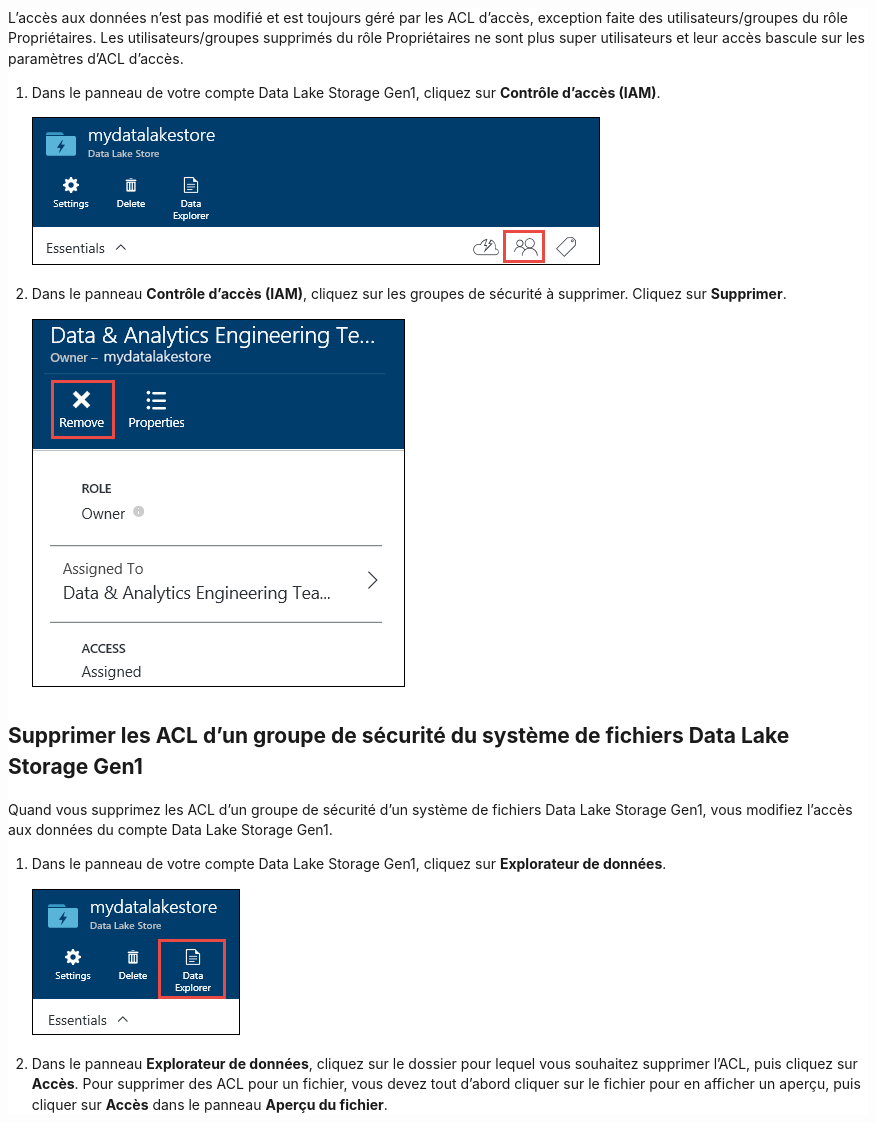 L’accès aux données n’est pas modifié et est toujours géré par les ACL d’accès,  exception faite des utilisateurs/groupes du rôle Propriétaires.  Les utilisateurs/groupes supprimés du rôle Propriétaires ne sont plus super utilisateurs et leur accès bascule sur les paramètres d’ACL d’accès. 

1. Dans le panneau de votre compte Data Lake Storage Gen1, cliquez sur **Contrôle d’accès (IAM)**. 
   
    ![Affecter un groupe de sécurité à un compte Data Lake Storage Gen1](./media/data-lake-store-secure-data/adl.select.user.icon.png "Affecter un groupe de sécurité à un compte Data Lake Storage Gen1")
2. Dans le panneau **Contrôle d’accès (IAM)**, cliquez sur les groupes de sécurité à supprimer. Cliquez sur **Supprimer**.
   
    ![Groupe de sécurité supprimé](./media/data-lake-store-secure-data/adl.remove.group.png "Groupe de sécurité supprimé")

## <a name="remove-security-group-acls-from-a-data-lake-storage-gen1-file-system"></a>Supprimer les ACL d’un groupe de sécurité du système de fichiers Data Lake Storage Gen1
Quand vous supprimez les ACL d’un groupe de sécurité d’un système de fichiers Data Lake Storage Gen1, vous modifiez l’accès aux données du compte Data Lake Storage Gen1.

1. Dans le panneau de votre compte Data Lake Storage Gen1, cliquez sur **Explorateur de données**.
   
    ![Créer des répertoires dans un compte Data Lake Storage Gen1](./media/data-lake-store-secure-data/adl.start.data.explorer.png "Créer des répertoires dans un compte Data Lake Storage Gen1")
2. Dans le panneau **Explorateur de données**, cliquez sur le dossier pour lequel vous souhaitez supprimer l’ACL, puis cliquez sur **Accès**. Pour supprimer des ACL pour un fichier, vous devez tout d’abord cliquer sur le fichier pour en afficher un aperçu, puis cliquer sur **Accès** dans le panneau **Aperçu du fichier**. 
   